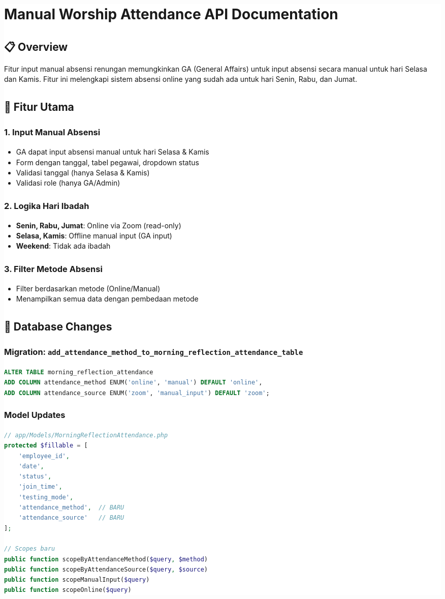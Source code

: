 # Manual Worship Attendance API Documentation

## 📋 Overview

Fitur input manual absensi renungan memungkinkan GA (General Affairs) untuk input absensi secara manual untuk hari Selasa dan Kamis. Fitur ini melengkapi sistem absensi online yang sudah ada untuk hari Senin, Rabu, dan Jumat.

## 🎯 Fitur Utama

### 1. **Input Manual Absensi**
- GA dapat input absensi manual untuk hari Selasa & Kamis
- Form dengan tanggal, tabel pegawai, dropdown status
- Validasi tanggal (hanya Selasa & Kamis)
- Validasi role (hanya GA/Admin)

### 2. **Logika Hari Ibadah**
- **Senin, Rabu, Jumat**: Online via Zoom (read-only)
- **Selasa, Kamis**: Offline manual input (GA input)
- **Weekend**: Tidak ada ibadah

### 3. **Filter Metode Absensi**
- Filter berdasarkan metode (Online/Manual)
- Menampilkan semua data dengan pembedaan metode

## 🔧 Database Changes

### Migration: `add_attendance_method_to_morning_reflection_attendance_table`

```sql
ALTER TABLE morning_reflection_attendance 
ADD COLUMN attendance_method ENUM('online', 'manual') DEFAULT 'online',
ADD COLUMN attendance_source ENUM('zoom', 'manual_input') DEFAULT 'zoom';
```

### Model Updates

```php
// app/Models/MorningReflectionAttendance.php
protected $fillable = [
    'employee_id',
    'date',
    'status',
    'join_time',
    'testing_mode',
    'attendance_method',  // BARU
    'attendance_source'   // BARU
];

// Scopes baru
public function scopeByAttendanceMethod($query, $method)
public function scopeByAttendanceSource($query, $source)
public function scopeManualInput($query)
public function scopeOnline($query)
```
